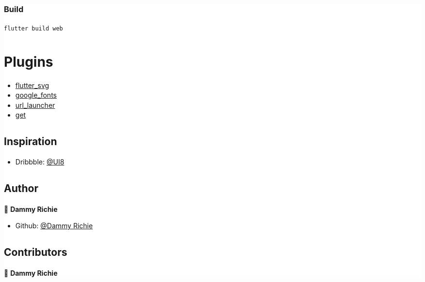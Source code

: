 ### Build

```sh
flutter build web
```

# Plugins

- [flutter_svg](https://pub.dev/packages/flutter_svg) 
- [google_fonts](https://pub.dev/packages/google_fonts) 
- [url_launcher](https://pub.dev/packages/url_launcher) 
- [get](https://pub.dev/packages/get) 






## Inspiration
 * Dribbble: [@UI8](https://dribbble.com/shots/14119816-Folio-Designer-Portfolio-Kit-Mobile-Version)



## Author

👤 **Dammy Richie**

* Github: [@Dammy Richie](https://github.com/ichie2)
 

## Contributors

👤 **Dammy Richie**








